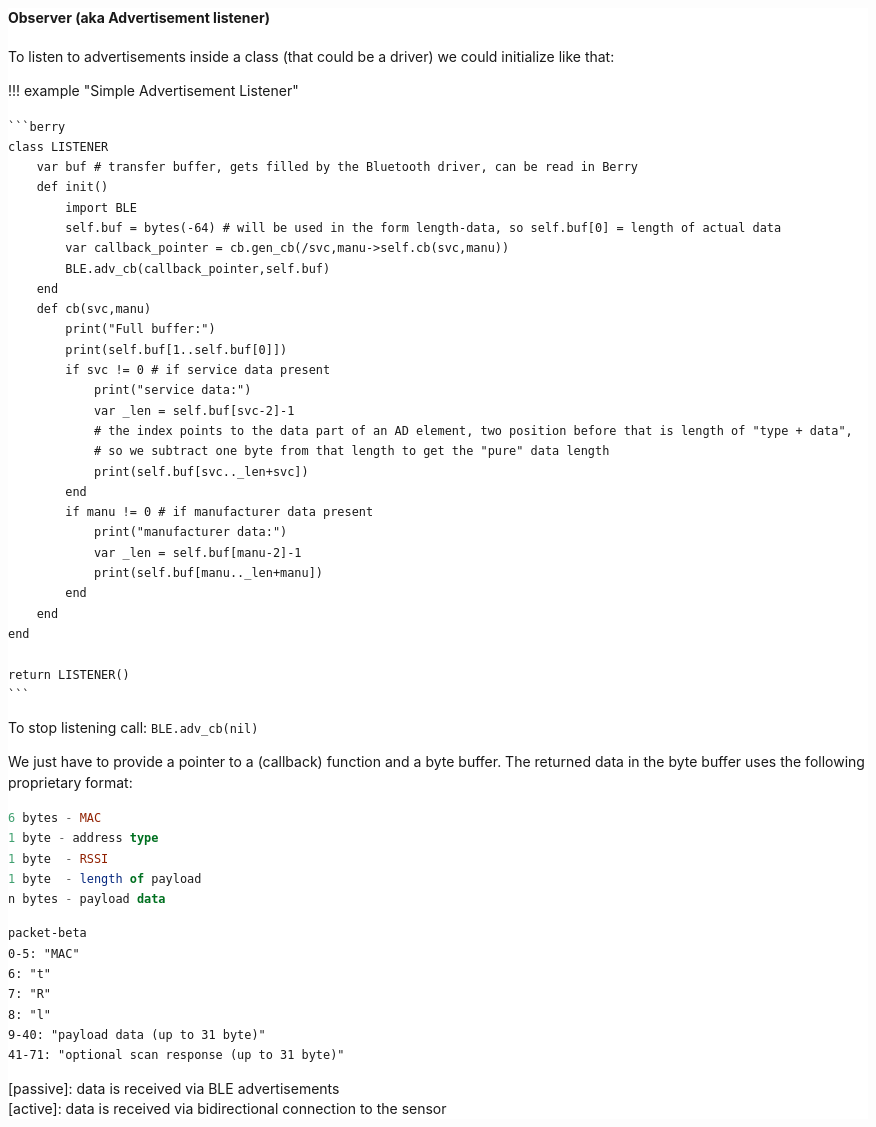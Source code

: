 
#### Observer (aka Advertisement listener)
To listen to advertisements inside a class (that could be a driver) we could initialize like that:

!!! example "Simple Advertisement Listener"

    ```berry
    class LISTENER
        var buf # transfer buffer, gets filled by the Bluetooth driver, can be read in Berry
        def init()
            import BLE
            self.buf = bytes(-64) # will be used in the form length-data, so self.buf[0] = length of actual data
            var callback_pointer = cb.gen_cb(/svc,manu->self.cb(svc,manu))
            BLE.adv_cb(callback_pointer,self.buf)
        end
        def cb(svc,manu)
            print("Full buffer:")
            print(self.buf[1..self.buf[0]])
            if svc != 0 # if service data present
                print("service data:")
                var _len = self.buf[svc-2]-1
                # the index points to the data part of an AD element, two position before that is length of "type + data",
                # so we subtract one byte from that length to get the "pure" data length
                print(self.buf[svc.._len+svc])
            end
            if manu != 0 # if manufacturer data present
                print("manufacturer data:")
                var _len = self.buf[manu-2]-1
                print(self.buf[manu.._len+manu])
            end
        end
    end

    return LISTENER()
    ```

To stop listening call:
`BLE.adv_cb(nil)`

We just have to provide a pointer to a (callback) function and a byte buffer.  The returned data in the byte buffer uses the following proprietary format:
```haskell
6 bytes - MAC
1 byte - address type
1 byte  - RSSI
1 byte  - length of payload
n bytes - payload data
```
```mermaid
packet-beta
0-5: "MAC"
6: "t"
7: "R"
8: "l"
9-40: "payload data (up to 31 byte)"
41-71: "optional scan response (up to 31 byte)"
```


[passive]: data is received via BLE advertisements  
[active]: data is received via bidirectional connection to the sensor  